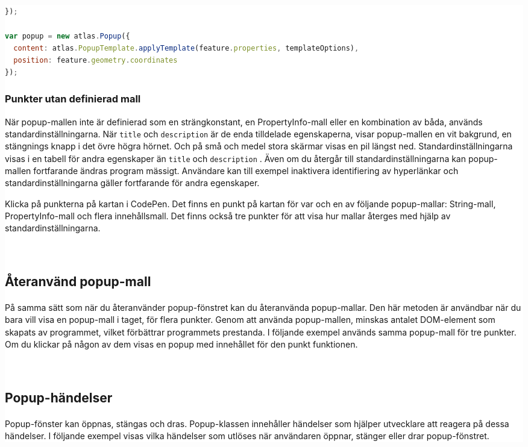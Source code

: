 ```javascript
});

var popup = new atlas.Popup({
  content: atlas.PopupTemplate.applyTemplate(feature.properties, templateOptions),
  position: feature.geometry.coordinates
});
```

### <a name="points-without-a-defined-template"></a>Punkter utan definierad mall

När popup-mallen inte är definierad som en strängkonstant, en PropertyInfo-mall eller en kombination av båda, används standardinställningarna. När `title` och `description` är de enda tilldelade egenskaperna, visar popup-mallen en vit bakgrund, en stängnings knapp i det övre högra hörnet. Och på små och medel stora skärmar visas en pil längst ned. Standardinställningarna visas i en tabell för andra egenskaper än `title` och `description` . Även om du återgår till standardinställningarna kan popup-mallen fortfarande ändras program mässigt. Användare kan till exempel inaktivera identifiering av hyperlänkar och standardinställningarna gäller fortfarande för andra egenskaper.

Klicka på punkterna på kartan i CodePen. Det finns en punkt på kartan för var och en av följande popup-mallar: String-mall, PropertyInfo-mall och flera innehållsmall. Det finns också tre punkter för att visa hur mallar återges med hjälp av standardinställningarna.

<br/>

<iframe height='500' scrolling='no' title='PopupTemplates' src='//codepen.io/azuremaps/embed/dyovrzL/?height=500&theme-id=0&default-tab=result&embed-version=2&editable=true' frameborder='no' loading="lazy" allowtransparency='true' allowfullscreen='true' style='width: 100%;'>Se pennan <a href='https://codepen.io/azuremaps/pen/dyovrzL/'>PopupTemplates</a> av Azure Maps ( <a href='https://codepen.io/azuremaps'>@azuremaps</a> ) på <a href='https://codepen.io'>CodePen</a>.
</iframe>

## <a name="reuse-popup-template"></a>Återanvänd popup-mall

På samma sätt som när du återanvänder popup-fönstret kan du återanvända popup-mallar. Den här metoden är användbar när du bara vill visa en popup-mall i taget, för flera punkter. Genom att använda popup-mallen, minskas antalet DOM-element som skapats av programmet, vilket förbättrar programmets prestanda. I följande exempel används samma popup-mall för tre punkter. Om du klickar på någon av dem visas en popup med innehållet för den punkt funktionen.

<br/>

<iframe height='500' scrolling='no' title='ReusePopupTemplate' src='//codepen.io/azuremaps/embed/WNvjxGw/?height=500&theme-id=0&default-tab=result&embed-version=2&editable=true' frameborder='no' loading="lazy" allowtransparency='true' allowfullscreen='true' style='width: 100%;'>Se pennan <a href='https://codepen.io/azuremaps/pen/WNvjxGw/'>ReusePopupTemplate</a> av Azure Maps ( <a href='https://codepen.io/azuremaps'>@azuremaps</a> ) på <a href='https://codepen.io'>CodePen</a>.
</iframe>

## <a name="popup-events"></a>Popup-händelser

Popup-fönster kan öppnas, stängas och dras. Popup-klassen innehåller händelser som hjälper utvecklare att reagera på dessa händelser. I följande exempel visas vilka händelser som utlöses när användaren öppnar, stänger eller drar popup-fönstret. 
